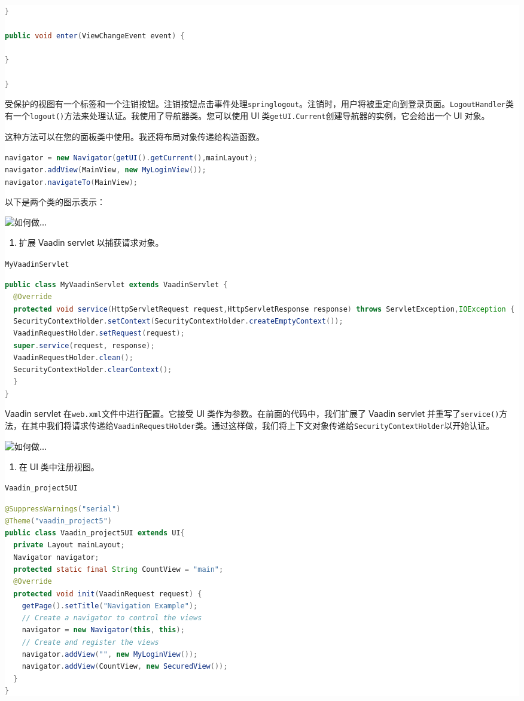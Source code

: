 ```java
}

public void enter(ViewChangeEvent event) {

}

}
```

受保护的视图有一个标签和一个注销按钮。注销按钮点击事件处理`springlogout`。注销时，用户将被重定向到登录页面。`LogoutHandler`类有一个`logout()`方法来处理认证。我使用了导航器类。您可以使用 UI 类`getUI.Current`创建导航器的实例，它会给出一个 UI 对象。

这种方法可以在您的面板类中使用。我还将布局对象传递给构造函数。

```java
navigator = new Navigator(getUI().getCurrent(),mainLayout);
navigator.addView(MainView, new MyLoginView());
navigator.navigateTo(MainView);
```

以下是两个类的图示表示：

![如何做...](https://github.com/OpenDocCN/freelearn-javaweb-zh/raw/master/docs/sprsec-3x-cb/img/7525OS_06_08.jpg)

1.  扩展 Vaadin servlet 以捕获请求对象。

`MyVaadinServlet`

```java
public class MyVaadinServlet extends VaadinServlet {
  @Override
  protected void service(HttpServletRequest request,HttpServletResponse response) throws ServletException,IOException {
  SecurityContextHolder.setContext(SecurityContextHolder.createEmptyContext());
  VaadinRequestHolder.setRequest(request);
  super.service(request, response);
  VaadinRequestHolder.clean();
  SecurityContextHolder.clearContext();
  }
}
```

Vaadin servlet 在`web.xml`文件中进行配置。它接受 UI 类作为参数。在前面的代码中，我们扩展了 Vaadin servlet 并重写了`service()`方法，在其中我们将请求传递给`VaadinRequestHolder`类。通过这样做，我们将上下文对象传递给`SecurityContextHolder`以开始认证。

![如何做...](https://github.com/OpenDocCN/freelearn-javaweb-zh/raw/master/docs/sprsec-3x-cb/img/7525OS_06_09.jpg)

1.  在 UI 类中注册视图。

`Vaadin_project5UI`

```java
@SuppressWarnings("serial")
@Theme("vaadin_project5")
public class Vaadin_project5UI extends UI{
  private Layout mainLayout;
  Navigator navigator;
  protected static final String CountView = "main";
  @Override
  protected void init(VaadinRequest request) {
    getPage().setTitle("Navigation Example");
    // Create a navigator to control the views
    navigator = new Navigator(this, this);
    // Create and register the views
    navigator.addView("", new MyLoginView());
    navigator.addView(CountView, new SecuredView());
  }
}
```